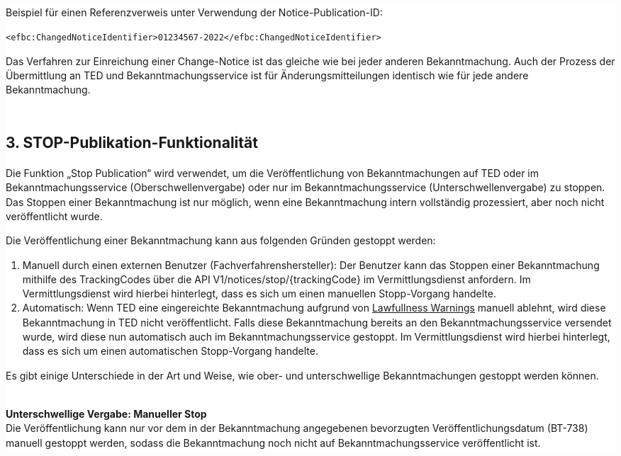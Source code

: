 Beispiel für einen Referenzverweis unter Verwendung der Notice-Publication-ID:

`<efbc:ChangedNoticeIdentifier>01234567-2022</efbc:ChangedNoticeIdentifier>`

Das Verfahren zur Einreichung einer Change-Notice ist das gleiche wie bei jeder anderen Bekanntmachung. Auch der Prozess der Übermittlung an TED und Bekanntmachungsservice ist für Änderungsmitteilungen identisch wie für jede andere Bekanntmachung.
<br><br>

## 3. STOP-Publikation-Funktionalität<span id='stop-func'>
Die Funktion „Stop Publication“ wird verwendet, um die Veröffentlichung von Bekanntmachungen auf TED oder im Bekanntmachungsservice (Oberschwellenvergabe) oder nur im Bekanntmachungsservice (Unterschwellenvergabe) zu stoppen. Das Stoppen einer Bekanntmachung ist nur möglich, wenn eine Bekanntmachung intern vollständig prozessiert, aber noch nicht veröffentlicht wurde. 

Die Veröffentlichung einer Bekanntmachung kann aus folgenden Gründen gestoppt werden:
1. Manuell durch einen externen Benutzer (Fachverfahrenshersteller):
Der Benutzer kann das Stoppen einer Bekanntmachung mithilfe des TrackingCodes über die API V1/notices/stop/{trackingCode} im Vermittlungsdienst anfordern. Im Vermittlungsdienst wird hierbei hinterlegt, dass es sich um einen manuellen Stopp-Vorgang handelte.
2. Automatisch: Wenn TED eine eingereichte Bekanntmachung aufgrund von [Lawfullness Warnings](Status_information.md/#lawfullness) manuell ablehnt, wird diese Bekanntmachung in TED nicht veröffentlicht. Falls diese Bekanntmachung bereits an den Bekanntmachungsservice versendet wurde, wird diese nun automatisch auch im Bekanntmachungsservice gestoppt. Im Vermittlungsdienst wird hierbei hinterlegt, dass es sich um einen automatischen Stopp-Vorgang handelte.

Es gibt einige Unterschiede in der Art und Weise, wie ober- und  unterschwellige Bekanntmachungen gestoppt werden können.
 <br> <br>

**Unterschwellige Vergabe: Manueller Stop** <br>
Die Veröffentlichung kann nur vor dem in der Bekanntmachung angegebenen bevorzugten Veröffentlichungsdatum (BT-738) manuell gestoppt werden, sodass die Bekanntmachung noch nicht auf Bekanntmachungsservice veröffentlicht ist.
